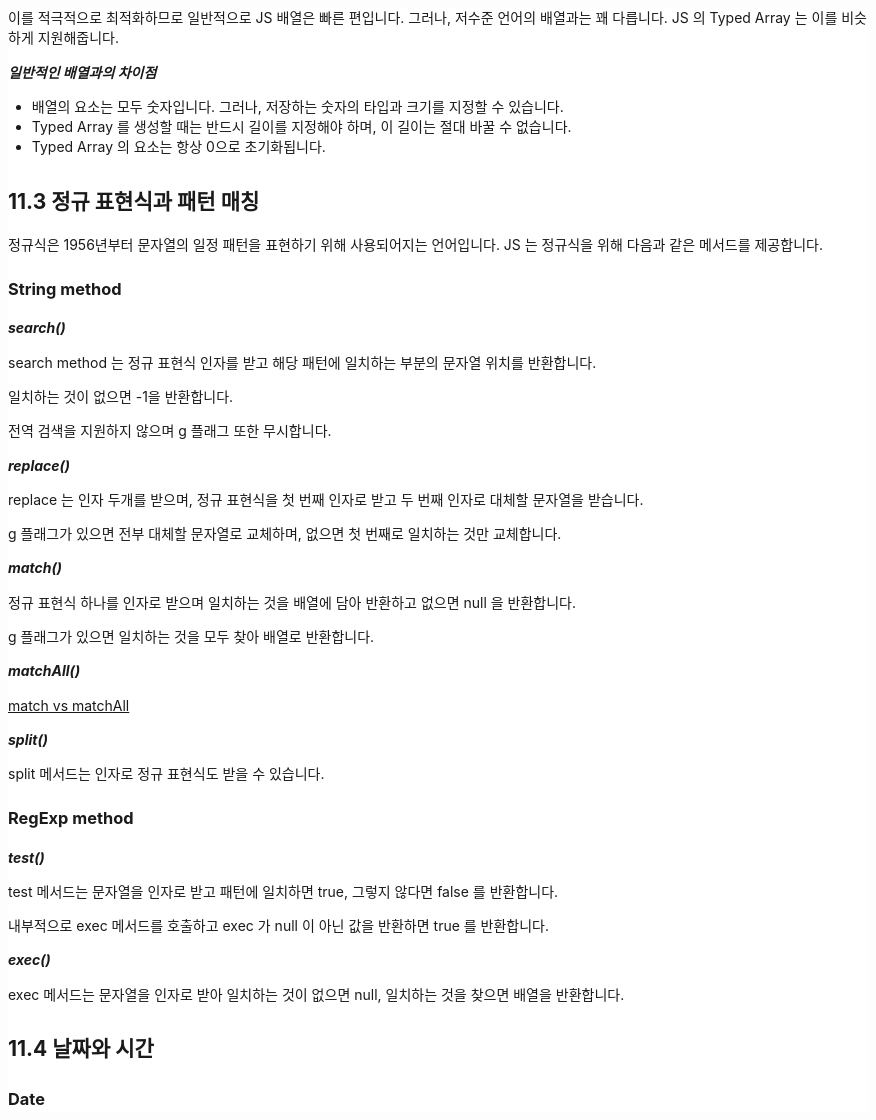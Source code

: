 이를 적극적으로 최적화하므로 일반적으로 JS 배열은 빠른 편입니다. 그러나, 저수준 언어의 배열과는 꽤 다릅니다. JS 의 Typed Array 는 이를 비슷하게 지원해줍니다.

**_일반적인 배열과의 차이점_**

- 배열의 요소는 모두 숫자입니다. 그러나, 저장하는 숫자의 타입과 크기를 지정할 수 있습니다.
- Typed Array 를 생성할 때는 반드시 길이를 지정해야 하며, 이 길이는 절대 바꿀 수 없습니다.
- Typed Array 의 요소는 항상 0으로 초기화됩니다.

## 11.3 정규 표현식과 패턴 매칭

정규식은 1956년부터 문자열의 일정 패턴을 표현하기 위해 사용되어지는 언어입니다. JS 는 정규식을 위해 다음과 같은 메서드를 제공합니다.

### String method

**_search()_**

search method 는 정규 표현식 인자를 받고 해당 패턴에 일치하는 부분의 문자열 위치를 반환합니다.

일치하는 것이 없으면 -1을 반환합니다.

전역 검색을 지원하지 않으며 g 플래그 또한 무시합니다.

**_replace()_**

replace 는 인자 두개를 받으며, 정규 표현식을 첫 번째 인자로 받고 두 번째 인자로 대체할 문자열을 받습니다.

g 플래그가 있으면 전부 대체할 문자열로 교체하며, 없으면 첫 번째로 일치하는 것만 교체합니다.

**_match()_**

정규 표현식 하나를 인자로 받으며 일치하는 것을 배열에 담아 반환하고 없으면 null 을 반환합니다.

g 플래그가 있으면 일치하는 것을 모두 찾아 배열로 반환합니다.

**_matchAll()_**

[match vs matchAll](https://blog.tildeloop.com/posts/javascript-the-difference-between-match-and-matchall)

**_split()_**

split 메서드는 인자로 정규 표현식도 받을 수 있습니다.

### RegExp method

**_test()_**

test 메서드는 문자열을 인자로 받고 패턴에 일치하면 true, 그렇지 않다면 false 를 반환합니다.

내부적으로 exec 메서드를 호출하고 exec 가 null 이 아닌 값을 반환하면 true 를 반환합니다.

**_exec()_**

exec 메서드는 문자열을 인자로 받아 일치하는 것이 없으면 null, 일치하는 것을 찾으면 배열을 반환합니다.

## 11.4 날짜와 시간

### Date
